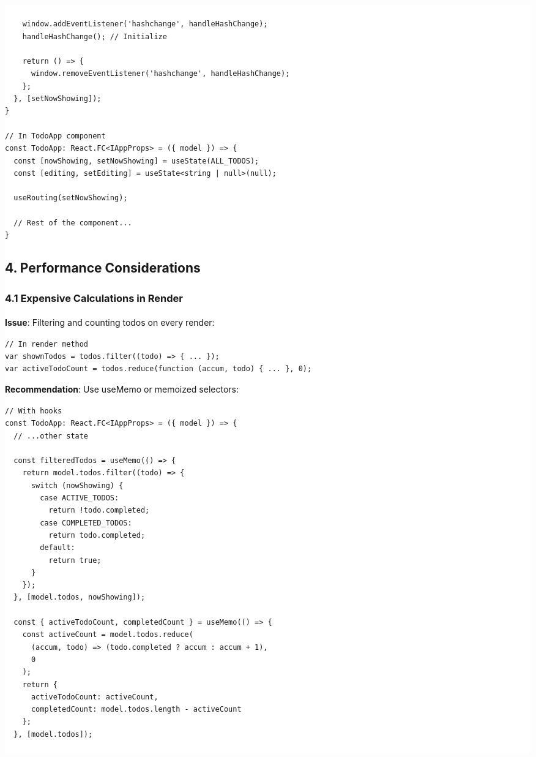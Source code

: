 ```tsx
    
    window.addEventListener('hashchange', handleHashChange);
    handleHashChange(); // Initialize
    
    return () => {
      window.removeEventListener('hashchange', handleHashChange);
    };
  }, [setNowShowing]);
}

// In TodoApp component
const TodoApp: React.FC<IAppProps> = ({ model }) => {
  const [nowShowing, setNowShowing] = useState(ALL_TODOS);
  const [editing, setEditing] = useState<string | null>(null);
  
  useRouting(setNowShowing);
  
  // Rest of the component...
}
```

## 4. Performance Considerations

### 4.1 Expensive Calculations in Render

**Issue**: Filtering and counting todos on every render:

```tsx
// In render method
var shownTodos = todos.filter((todo) => { ... });
var activeTodoCount = todos.reduce(function (accum, todo) { ... }, 0);
```

**Recommendation**: Use useMemo or memoized selectors:

```tsx
// With hooks
const TodoApp: React.FC<IAppProps> = ({ model }) => {
  // ...other state
  
  const filteredTodos = useMemo(() => {
    return model.todos.filter((todo) => {
      switch (nowShowing) {
        case ACTIVE_TODOS:
          return !todo.completed;
        case COMPLETED_TODOS:
          return todo.completed;
        default:
          return true;
      }
    });
  }, [model.todos, nowShowing]);
  
  const { activeTodoCount, completedCount } = useMemo(() => {
    const activeCount = model.todos.reduce(
      (accum, todo) => (todo.completed ? accum : accum + 1),
      0
    );
    return {
      activeTodoCount: activeCount,
      completedCount: model.todos.length - activeCount
    };
  }, [model.todos]);
  
```